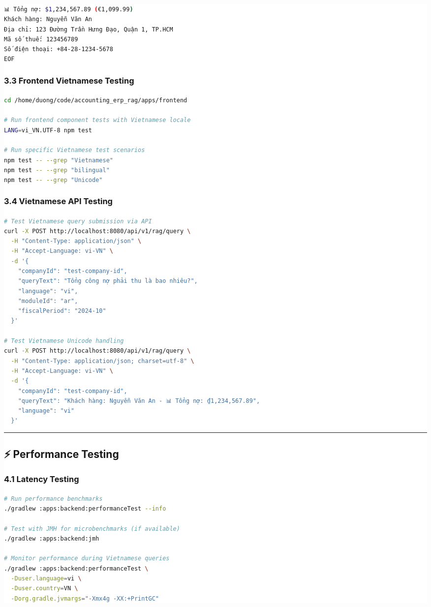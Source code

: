 ```bash
📊 Tổng nợ: $1,234,567.89 (€1,099.99)
Khách hàng: Nguyễn Văn An
Địa chỉ: 123 Đường Trần Hưng Đạo, Quận 1, TP.HCM
Mã số thuế: 123456789
Số điện thoại: +84-28-1234-5678
EOF
```

### 3.3 Frontend Vietnamese Testing
```bash
cd /home/duong/code/accounting_erp_rag/apps/frontend

# Run frontend component tests with Vietnamese locale
LANG=vi_VN.UTF-8 npm test

# Run specific Vietnamese test scenarios
npm test -- --grep "Vietnamese"
npm test -- --grep "bilingual"
npm test -- --grep "Unicode"
```

### 3.4 Vietnamese API Testing
```bash
# Test Vietnamese query submission via API
curl -X POST http://localhost:8080/api/v1/rag/query \
  -H "Content-Type: application/json" \
  -H "Accept-Language: vi-VN" \
  -d '{
    "companyId": "test-company-id",
    "queryText": "Tổng công nợ phải thu là bao nhiêu?",
    "language": "vi",
    "moduleId": "ar",
    "fiscalPeriod": "2024-10"
  }'

# Test Vietnamese Unicode handling
curl -X POST http://localhost:8080/api/v1/rag/query \
  -H "Content-Type: application/json; charset=utf-8" \
  -H "Accept-Language: vi-VN" \
  -d '{
    "companyId": "test-company-id",
    "queryText": "Khách hàng: Nguyễn Văn An - 📊 Tổng nợ: ₫1,234,567.89",
    "language": "vi"
  }'
```

---

## ⚡ Performance Testing

### 4.1 Latency Testing
```bash
# Run performance benchmarks
./gradlew :apps:backend:performanceTest --info

# Test with JMH for microbenchmarks (if available)
./gradlew :apps:backend:jmh

# Monitor performance during Vietnamese queries
./gradlew :apps:backend:performanceTest \
  -Duser.language=vi \
  -Duser.country=VN \
  -Dorg.gradle.jvmargs="-Xmx4g -XX:+PrintGC"
```